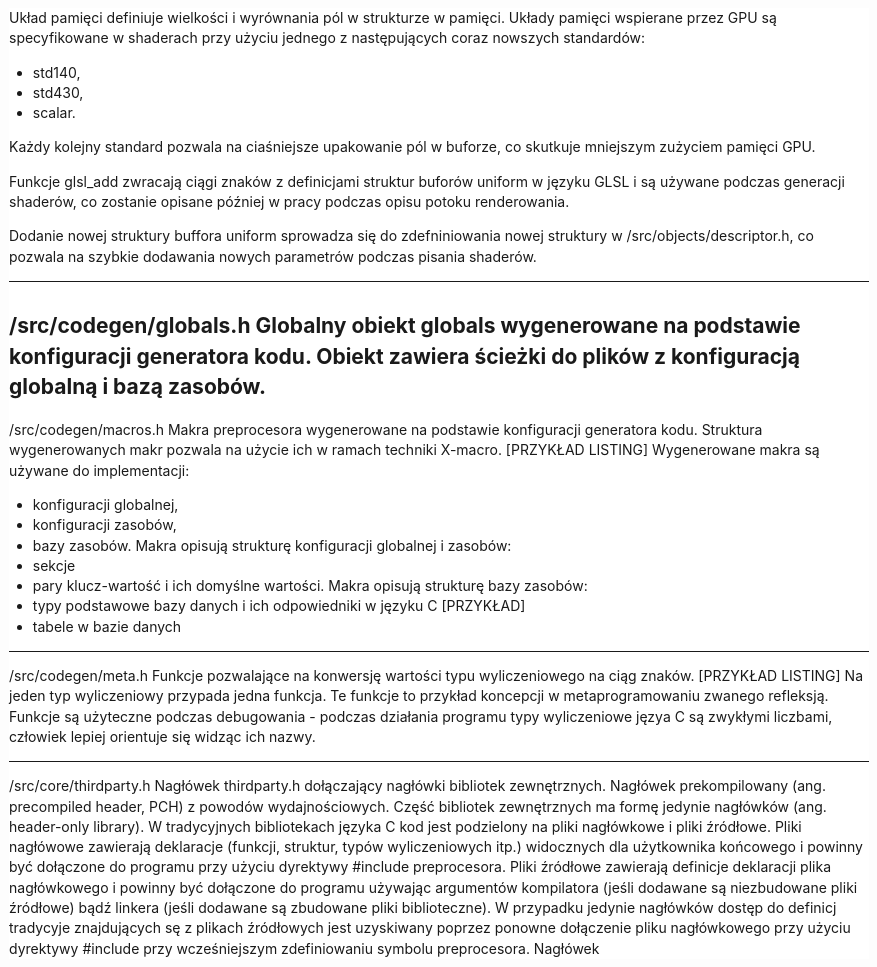 Układ pamięci definiuje wielkości i wyrównania pól w strukturze w pamięci. Układy pamięci wspierane przez GPU są
specyfikowane w shaderach przy użyciu jednego z następujących coraz nowszych standardów:

- std140,
- std430,
- scalar.

Każdy kolejny standard pozwala na ciaśniejsze upakowanie pól w buforze, co skutkuje mniejszym zużyciem pamięci GPU.

Funkcje glsl_add zwracają ciągi znaków z definicjami struktur buforów uniform w języku GLSL i są używane podczas
generacji shaderów, co zostanie opisane później w pracy podczas opisu potoku renderowania.

Dodanie nowej struktury buffora uniform sprowadza się do zdefniniowania nowej struktury w /src/objects/descriptor.h, co
pozwala na szybkie dodawania nowych parametrów podczas pisania shaderów.

------
/src/codegen/globals.h Globalny obiekt globals wygenerowane na podstawie konfiguracji generatora kodu. Obiekt zawiera
ścieżki do plików z konfiguracją globalną i bazą zasobów.
------
/src/codegen/macros.h Makra preprocesora wygenerowane na podstawie konfiguracji generatora kodu. Struktura
wygenerowanych makr pozwala na użycie ich w ramach techniki X-macro.
[PRZYKŁAD LISTING]
Wygenerowane makra są używane do implementacji:

- konfiguracji globalnej,
- konfiguracji zasobów,
- bazy zasobów. Makra opisują strukturę konfiguracji globalnej i zasobów:
- sekcje
- pary klucz-wartość i ich domyślne wartości. Makra opisują strukturę bazy zasobów:
- typy podstawowe bazy danych i ich odpowiedniki w języku C [PRZYKŁAD]
- tabele w bazie danych

------
/src/codegen/meta.h Funkcje pozwalające na konwersję wartości typu wyliczeniowego na ciąg znaków.
[PRZYKŁAD LISTING]
Na jeden typ wyliczeniowy przypada jedna funkcja. Te funkcje to przykład koncepcji w metaprogramowaniu zwanego
refleksją. Funkcje są użyteczne podczas debugowania - podczas działania programu typy wyliczeniowe języa C są zwykłymi
liczbami, człowiek lepiej orientuje się widząc ich nazwy.

-------------
/src/core/thirdparty.h Nagłówek thirdparty.h dołączający nagłówki bibliotek zewnętrznych. Nagłówek prekompilowany (ang.
precompiled header, PCH) z powodów wydajnościowych. Część bibliotek zewnętrznych ma formę jedynie nagłówków (ang.
header-only library). W tradycyjnych bibliotekach języka C kod jest podzielony na pliki nagłówkowe i pliki źródłowe.
Pliki nagłówowe zawierają deklaracje (funkcji, struktur, typów wyliczeniowych itp.) widocznych dla użytkownika końcowego
i powinny być dołączone do programu przy użyciu dyrektywy #include preprocesora. Pliki źródłowe zawierają definicje
deklaracji plika nagłówkowego i powinny być dołączone do programu używając argumentów kompilatora (jeśli dodawane są
niezbudowane pliki źródłowe) bądź linkera (jeśli dodawane są zbudowane pliki biblioteczne). W przypadku jedynie
nagłówków dostęp do definicj tradycyje znajdujących sę z plikach źródłowych jest uzyskiwany poprzez ponowne dołączenie
pliku nagłówkowego przy użyciu dyrektywy #include przy wcześniejszym zdefiniowaniu symbolu preprocesora. Nagłówek